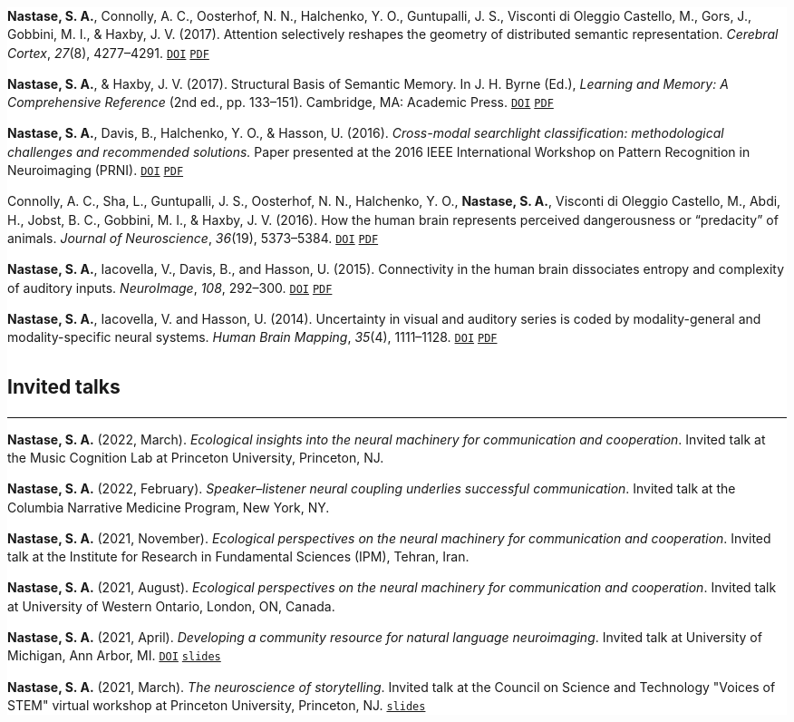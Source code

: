 **Nastase, S. A.**, Connolly, A. C., Oosterhof, N. N., Halchenko, Y. O., Guntupalli, J. S., Visconti di Oleggio Castello, M., Gors, J., Gobbini, M. I., & Haxby, J. V. (2017). Attention selectively reshapes the geometry of distributed semantic representation. *Cerebral Cortex*, *27*(8), 4277–4291. [`DOI`](https://doi.org/10.1093/cercor/bhx138) [`PDF`](https://snastase.github.io/files/Nastase_CerebCortex_2017.pdf)

**Nastase, S. A.**, & Haxby, J. V. (2017). Structural Basis of Semantic Memory. In J. H. Byrne (Ed.), *Learning and Memory: A Comprehensive Reference* (2nd ed., pp. 133–151). Cambridge, MA: Academic Press. [`DOI`](http://dx.doi.org/10.1016/B978-0-12-809324-5.21073-0) [`PDF`](https://snastase.github.io/files/Nastase_LM_2017.pdf)

**Nastase, S. A.**, Davis, B., Halchenko, Y. O., & Hasson, U. (2016). *Cross-modal searchlight classification: methodological challenges and recommended solutions.* Paper presented at the 2016 IEEE International Workshop on Pattern Recognition in Neuroimaging (PRNI). [`DOI`](https://doi.org/10.1109/PRNI.2016.7552355) [`PDF`](https://snastase.github.io/files/Nastase_PRNI_2016.pdf)

Connolly, A. C., Sha, L., Guntupalli, J. S., Oosterhof, N. N., Halchenko, Y. O., **Nastase, S. A.**, Visconti di Oleggio Castello, M., Abdi, H., Jobst, B. C., Gobbini, M. I., & Haxby, J. V. (2016). How the human brain represents perceived dangerousness or “predacity” of animals. *Journal of Neuroscience*, *36*(19), 5373–5384. [`DOI`](https://doi.org/10.1523/JNEUROSCI.3395-15.2016) [`PDF`](https://snastase.github.io/files/Connolly_JNeurosci_2016.pdf)

**Nastase, S. A.**, Iacovella, V., Davis, B., and Hasson, U. (2015). Connectivity in the human brain dissociates entropy and complexity of auditory inputs. *NeuroImage*, *108*, 292–300. [`DOI`](https://doi.org/10.1016/j.neuroimage.2014.12.048) [`PDF`](https://snastase.github.io/files/Nastase_NIMG_2015.pdf)

**Nastase, S. A.**, Iacovella, V. and Hasson, U. (2014). Uncertainty in visual and auditory series is coded by modality-general and modality-specific neural systems. *Human Brain Mapping*, *35*(4), 1111–1128. [`DOI`](https://doi.org/10.1002/hbm.22238) [`PDF`](https://snastase.github.io/files/Nastase_HumBrainMapp_2014.pdf)

## Invited talks
---

**Nastase, S. A.** (2022, March). *Ecological insights into the neural machinery for communication and cooperation*. Invited talk at the Music Cognition Lab at Princeton University, Princeton, NJ.

**Nastase, S. A.** (2022, February). *Speaker–listener neural coupling underlies successful communication*. Invited talk at the Columbia Narrative Medicine Program, New York, NY.

**Nastase, S. A.** (2021, November). *Ecological perspectives on the neural machinery for communication and cooperation*. Invited talk at the Institute for Research in Fundamental Sciences (IPM), Tehran, Iran.

**Nastase, S. A.** (2021, August). *Ecological perspectives on the neural machinery for communication and cooperation*. Invited talk at University of Western Ontario, London, ON, Canada.

**Nastase, S. A.** (2021, April). *Developing a community resource for natural language neuroimaging*. Invited talk at University of Michigan, Ann Arbor, MI. [`DOI`](https://doi.org/10.5281/zenodo.4677495) [`slides`](https://docs.google.com/presentation/d/1D7uikh4FsqeQrcrIgZsVABoESa5o2JHnHZEBVdBRxEY/edit?usp=sharing)

**Nastase, S. A.** (2021, March). *The neuroscience of storytelling*. Invited talk at the Council on Science and Technology "Voices of STEM" virtual workshop at Princeton University, Princeton, NJ. [`slides`](https://docs.google.com/presentation/d/1Qv_CEZI4rGlXMhbI5VhIAyNdH_jwyk8rDEbdiMBoYtA/edit?usp=sharing)
